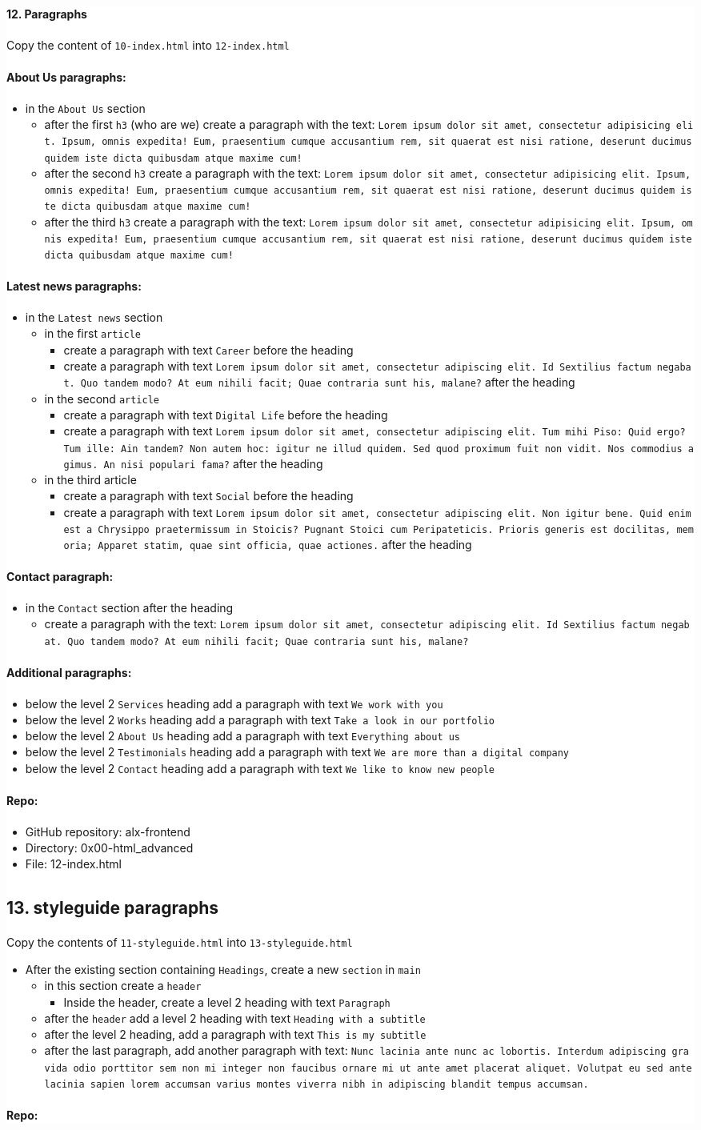 #### 12. Paragraphs
Copy the content of `10-index.html` into `12-index.html`
#### About Us paragraphs:
* in the `About Us` section
  * after the first `h3` (who are we) create a paragraph with the text: `Lorem ipsum dolor sit amet, consectetur adipisicing elit. Ipsum, omnis expedita! Eum, praesentium cumque accusantium rem, sit quaerat est nisi ratione, deserunt ducimus quidem iste dicta quibusdam atque maxime cum!`
  * after the second `h3` create a paragraph with the text: `Lorem ipsum dolor sit amet, consectetur adipisicing elit. Ipsum, omnis expedita! Eum, praesentium cumque accusantium rem, sit quaerat est nisi ratione, deserunt ducimus quidem iste dicta quibusdam atque maxime cum!`
  * after the third `h3` create a paragraph with the text: `Lorem ipsum dolor sit amet, consectetur adipisicing elit. Ipsum, omnis expedita! Eum, praesentium cumque accusantium rem, sit quaerat est nisi ratione, deserunt ducimus quidem iste dicta quibusdam atque maxime cum!`
#### Latest news paragraphs:
* in the `Latest news` section
  * in the first `article`
    * create a paragraph with text `Career` before the heading
    * create a paragraph with text `Lorem ipsum dolor sit amet, consectetur adipiscing elit. Id Sextilius factum negabat. Quo tandem modo? At eum nihili facit; Quae contraria sunt his, malane?` after the heading
  * in the second `article`
    * create a paragraph with text `Digital Life` before the heading
    * create a paragraph with text `Lorem ipsum dolor sit amet, consectetur adipiscing elit. Tum mihi Piso: Quid ergo? Tum ille: Ain tandem? Non autem hoc: igitur ne illud quidem. Sed quod proximum fuit non vidit. Nos commodius agimus. An nisi populari fama?` after 
the heading
  * in the third article
    * create a paragraph with text `Social` before the heading
    * create a paragraph with text `Lorem ipsum dolor sit amet, consectetur adipiscing elit. Non igitur bene. Quid enim est a Chrysippo praetermissum in Stoicis? Pugnant Stoici cum Peripateticis. Prioris generis est docilitas, memoria; Apparet statim, quae sint officia, quae actiones.` after the heading
#### Contact paragraph:
* in the `Contact` section after the heading
  * create a paragraph with the text: `Lorem ipsum dolor sit amet, consectetur adipiscing elit. Id Sextilius factum negabat. Quo tandem modo? At eum nihili facit; Quae contraria sunt his, malane?`
#### Additional paragraphs:
* below the level 2 `Services` heading add a paragraph with text `We work with you`
* below the level 2 `Works` heading add a paragraph with text `Take a look in our portfolio`
* below the level 2 `About Us` heading add a paragraph with text `Everything about us`
* below the level 2 `Testimonials` heading add a paragraph with text `We are more than a digital company`
* below the level 2 `Contact` heading add a paragraph with text `We like to know new people`
#### Repo:
* GitHub repository: alx-frontend
* Directory: 0x00-html_advanced
* File: 12-index.html
   
## 13. styleguide paragraphs
Copy the contents of `11-styleguide.html` into `13-styleguide.html`
* After the existing section containing `Headings`, create a new `section` in `main`
  * in this section create a `header`
    * Inside the header, create a level 2 heading with text `Paragraph`
  * after the `header` add a level 2 heading with text `Heading with a subtitle`
  * after the level 2 heading, add a paragraph with text `This is my subtitle`
  * after the last paragraph, add another paragraph with text: `Nunc lacinia ante nunc ac lobortis. Interdum adipiscing gravida odio porttitor sem non mi integer non faucibus ornare mi ut ante amet placerat aliquet. Volutpat eu sed ante lacinia sapien lorem accumsan varius montes viverra nibh in adipiscing blandit tempus accumsan.`
#### Repo: